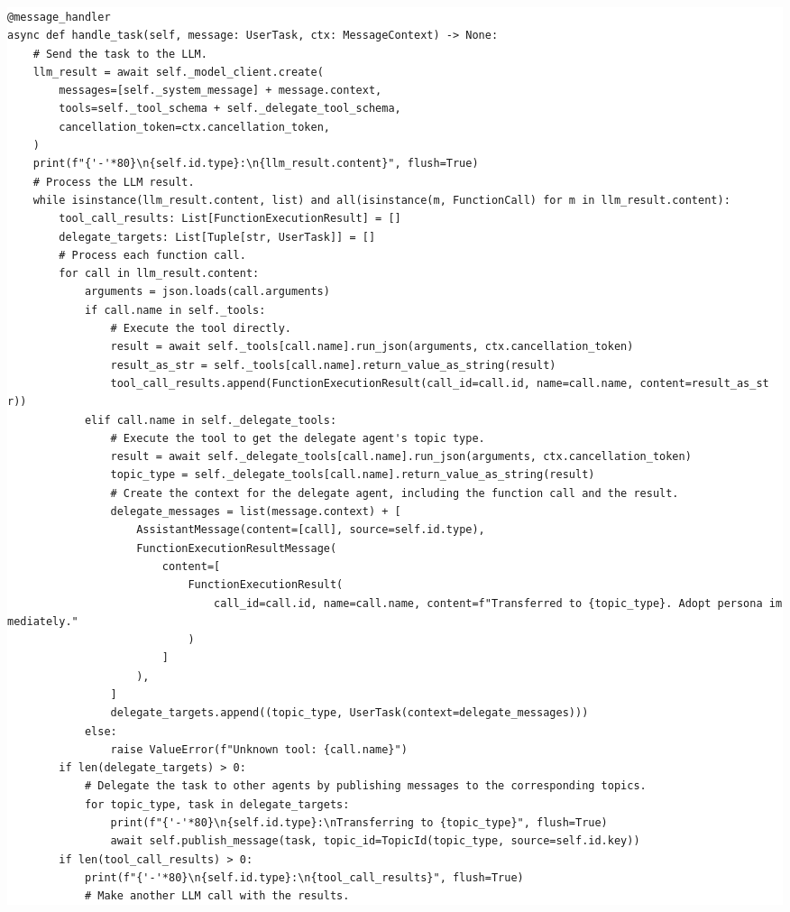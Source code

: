     @message_handler
    async def handle_task(self, message: UserTask, ctx: MessageContext) -> None:
        # Send the task to the LLM.
        llm_result = await self._model_client.create(
            messages=[self._system_message] + message.context,
            tools=self._tool_schema + self._delegate_tool_schema,
            cancellation_token=ctx.cancellation_token,
        )
        print(f"{'-'*80}\n{self.id.type}:\n{llm_result.content}", flush=True)
        # Process the LLM result.
        while isinstance(llm_result.content, list) and all(isinstance(m, FunctionCall) for m in llm_result.content):
            tool_call_results: List[FunctionExecutionResult] = []
            delegate_targets: List[Tuple[str, UserTask]] = []
            # Process each function call.
            for call in llm_result.content:
                arguments = json.loads(call.arguments)
                if call.name in self._tools:
                    # Execute the tool directly.
                    result = await self._tools[call.name].run_json(arguments, ctx.cancellation_token)
                    result_as_str = self._tools[call.name].return_value_as_string(result)
                    tool_call_results.append(FunctionExecutionResult(call_id=call.id, name=call.name, content=result_as_str))
                elif call.name in self._delegate_tools:
                    # Execute the tool to get the delegate agent's topic type.
                    result = await self._delegate_tools[call.name].run_json(arguments, ctx.cancellation_token)
                    topic_type = self._delegate_tools[call.name].return_value_as_string(result)
                    # Create the context for the delegate agent, including the function call and the result.
                    delegate_messages = list(message.context) + [
                        AssistantMessage(content=[call], source=self.id.type),
                        FunctionExecutionResultMessage(
                            content=[
                                FunctionExecutionResult(
                                    call_id=call.id, name=call.name, content=f"Transferred to {topic_type}. Adopt persona immediately."
                                )
                            ]
                        ),
                    ]
                    delegate_targets.append((topic_type, UserTask(context=delegate_messages)))
                else:
                    raise ValueError(f"Unknown tool: {call.name}")
            if len(delegate_targets) > 0:
                # Delegate the task to other agents by publishing messages to the corresponding topics.
                for topic_type, task in delegate_targets:
                    print(f"{'-'*80}\n{self.id.type}:\nTransferring to {topic_type}", flush=True)
                    await self.publish_message(task, topic_id=TopicId(topic_type, source=self.id.key))
            if len(tool_call_results) > 0:
                print(f"{'-'*80}\n{self.id.type}:\n{tool_call_results}", flush=True)
                # Make another LLM call with the results.